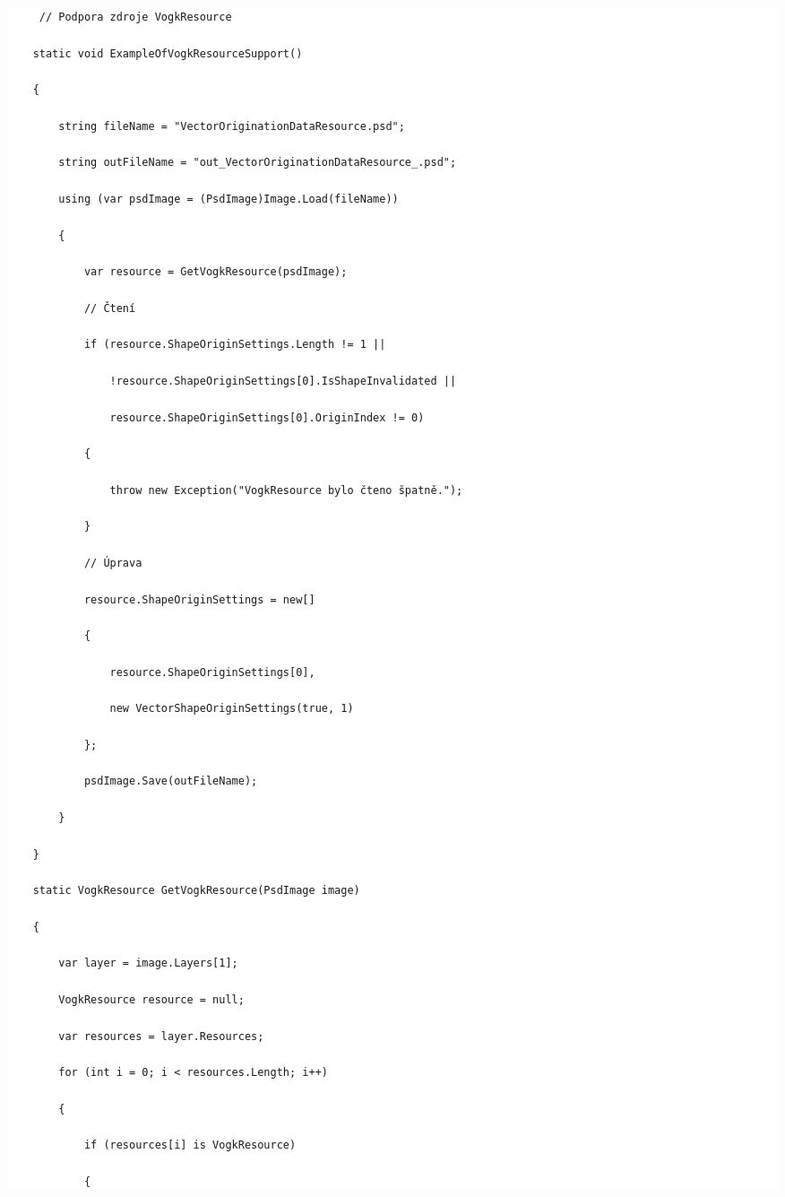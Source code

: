         // Podpora zdroje VogkResource

        static void ExampleOfVogkResourceSupport()

        {

            string fileName = "VectorOriginationDataResource.psd";

            string outFileName = "out_VectorOriginationDataResource_.psd";

            using (var psdImage = (PsdImage)Image.Load(fileName))

            {

                var resource = GetVogkResource(psdImage);

                // Čtení

                if (resource.ShapeOriginSettings.Length != 1 ||

                    !resource.ShapeOriginSettings[0].IsShapeInvalidated ||

                    resource.ShapeOriginSettings[0].OriginIndex != 0)

                {

                    throw new Exception("VogkResource bylo čteno špatně.");

                }

                // Úprava

                resource.ShapeOriginSettings = new[]

                {

                    resource.ShapeOriginSettings[0],

                    new VectorShapeOriginSettings(true, 1)

                };

                psdImage.Save(outFileName);

            }

        }

        static VogkResource GetVogkResource(PsdImage image)

        {

            var layer = image.Layers[1];

            VogkResource resource = null;

            var resources = layer.Resources;

            for (int i = 0; i < resources.Length; i++)

            {

                if (resources[i] is VogkResource)

                {
